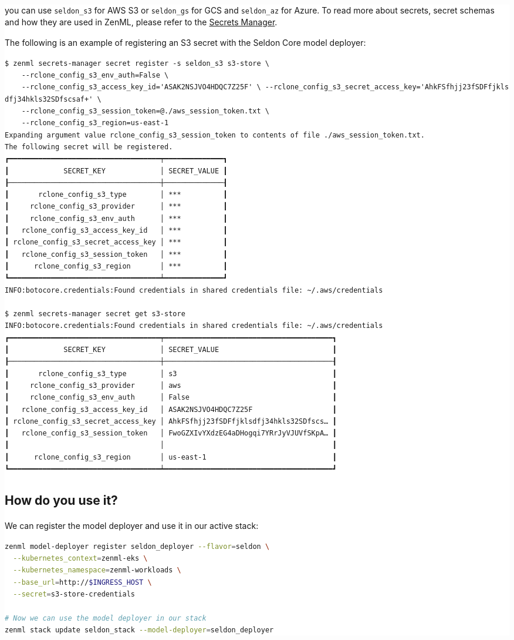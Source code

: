 you can use `seldon_s3` for AWS S3 or `seldon_gs` for GCS and `seldon_az` for Azure. To read more about secrets, secret schemas and how they are used in ZenML, please refer to the
[Secrets Manager](../secrets-managers/secrets-managers.md).

The following is an example of registering an S3 secret with the Seldon Core model deployer:

```shell
$ zenml secrets-manager secret register -s seldon_s3 s3-store \
    --rclone_config_s3_env_auth=False \
    --rclone_config_s3_access_key_id='ASAK2NSJVO4HDQC7Z25F' \ --rclone_config_s3_secret_access_key='AhkFSfhjj23fSDFfjklsdfj34hkls32SDfscsaf+' \
    --rclone_config_s3_session_token=@./aws_session_token.txt \
    --rclone_config_s3_region=us-east-1
Expanding argument value rclone_config_s3_session_token to contents of file ./aws_session_token.txt.
The following secret will be registered.
┏━━━━━━━━━━━━━━━━━━━━━━━━━━━━━━━━━━━━┯━━━━━━━━━━━━━━┓
┃             SECRET_KEY             │ SECRET_VALUE ┃
┠────────────────────────────────────┼──────────────┨
┃       rclone_config_s3_type        │ ***          ┃
┃     rclone_config_s3_provider      │ ***          ┃
┃     rclone_config_s3_env_auth      │ ***          ┃
┃   rclone_config_s3_access_key_id   │ ***          ┃
┃ rclone_config_s3_secret_access_key │ ***          ┃
┃   rclone_config_s3_session_token   │ ***          ┃
┃      rclone_config_s3_region       │ ***          ┃
┗━━━━━━━━━━━━━━━━━━━━━━━━━━━━━━━━━━━━┷━━━━━━━━━━━━━━┛
INFO:botocore.credentials:Found credentials in shared credentials file: ~/.aws/credentials

$ zenml secrets-manager secret get s3-store
INFO:botocore.credentials:Found credentials in shared credentials file: ~/.aws/credentials
┏━━━━━━━━━━━━━━━━━━━━━━━━━━━━━━━━━━━━┯━━━━━━━━━━━━━━━━━━━━━━━━━━━━━━━━━━━━━━━━┓
┃             SECRET_KEY             │ SECRET_VALUE                           ┃
┠────────────────────────────────────┼────────────────────────────────────────┨
┃       rclone_config_s3_type        │ s3                                     ┃
┃     rclone_config_s3_provider      │ aws                                    ┃
┃     rclone_config_s3_env_auth      │ False                                  ┃
┃   rclone_config_s3_access_key_id   │ ASAK2NSJVO4HDQC7Z25F                   ┃
┃ rclone_config_s3_secret_access_key │ AhkFSfhjj23fSDFfjklsdfj34hkls32SDfscs… ┃
┃   rclone_config_s3_session_token   │ FwoGZXIvYXdzEG4aDHogqi7YRrJyVJUVfSKpA… ┃
┃                                    │                                        ┃
┃      rclone_config_s3_region       │ us-east-1                              ┃
┗━━━━━━━━━━━━━━━━━━━━━━━━━━━━━━━━━━━━┷━━━━━━━━━━━━━━━━━━━━━━━━━━━━━━━━━━━━━━━━┛
```

## How do you use it?

We can register the model deployer and use it in our active stack:

```bash
zenml model-deployer register seldon_deployer --flavor=seldon \
  --kubernetes_context=zenml-eks \
  --kubernetes_namespace=zenml-workloads \
  --base_url=http://$INGRESS_HOST \
  --secret=s3-store-credentials

# Now we can use the model deployer in our stack
zenml stack update seldon_stack --model-deployer=seldon_deployer
```
